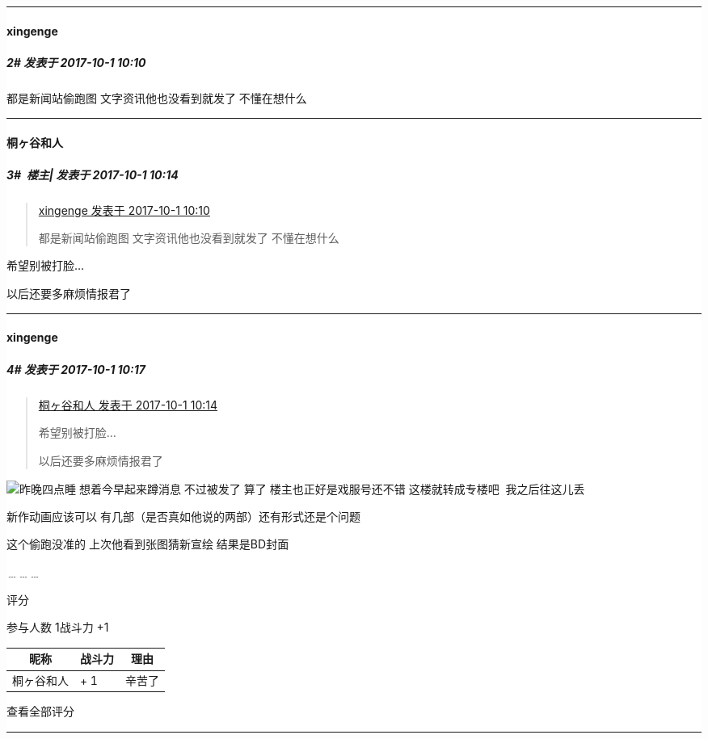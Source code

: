 -----

####  xingenge  
##### 2#       发表于 2017-10-1 10:10


都是新闻站偷跑图 文字资讯他也没看到就发了 不懂在想什么


-----

####  桐ヶ谷和人  
##### 3#         楼主| 发表于 2017-10-1 10:14


<blockquote><a href="httphttps://bbs.saraba1st.com/2b/forum.php?mod=redirect&amp;goto=findpost&amp;pid=37365132&amp;ptid=1550732" target="_blank">xingenge 发表于 2017-10-1 10:10</a>

都是新闻站偷跑图 文字资讯他也没看到就发了 不懂在想什么</blockquote>
希望别被打脸…

以后还要多麻烦情报君了


-----

####  xingenge  
##### 4#       发表于 2017-10-1 10:17


<blockquote><a href="httphttps://bbs.saraba1st.com/2b/forum.php?mod=redirect&amp;goto=findpost&amp;pid=37365159&amp;ptid=1550732" target="_blank">桐ヶ谷和人 发表于 2017-10-1 10:14</a>

希望别被打脸…

以后还要多麻烦情报君了</blockquote>
<img src="https://static.saraba1st.com/image/smiley/carton2017/019.png" referrerpolicy="no-referrer">昨晚四点睡 想着今早起来蹲消息 不过被发了 算了 楼主也正好是戏服号还不错 这楼就转成专楼吧  我之后往这儿丢


新作动画应该可以 有几部（是否真如他说的两部）还有形式还是个问题

这个偷跑没准的 上次他看到张图猜新宣绘 结果是BD封面


﹍﹍﹍

评分


 参与人数 1战斗力 +1

|昵称|战斗力|理由|
|----|---|---|
| 桐ヶ谷和人| + 1|辛苦了|


查看全部评分


-----

